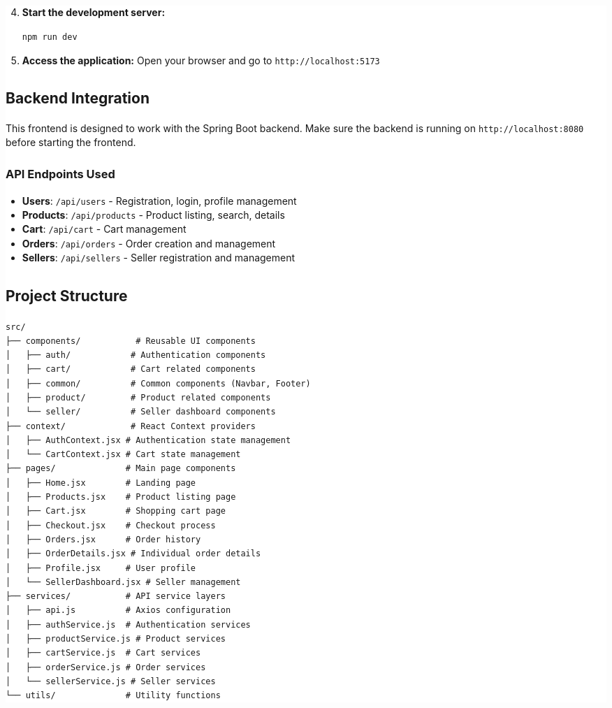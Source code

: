 4. **Start the development server:**
   ```bash
   npm run dev
   ```

5. **Access the application:**
   Open your browser and go to `http://localhost:5173`

## Backend Integration

This frontend is designed to work with the Spring Boot backend. Make sure the backend is running on `http://localhost:8080` before starting the frontend.

### API Endpoints Used

- **Users**: `/api/users` - Registration, login, profile management
- **Products**: `/api/products` - Product listing, search, details
- **Cart**: `/api/cart` - Cart management
- **Orders**: `/api/orders` - Order creation and management
- **Sellers**: `/api/sellers` - Seller registration and management

## Project Structure

```
src/
├── components/           # Reusable UI components
│   ├── auth/            # Authentication components
│   ├── cart/            # Cart related components
│   ├── common/          # Common components (Navbar, Footer)
│   ├── product/         # Product related components
│   └── seller/          # Seller dashboard components
├── context/             # React Context providers
│   ├── AuthContext.jsx # Authentication state management
│   └── CartContext.jsx # Cart state management
├── pages/              # Main page components
│   ├── Home.jsx        # Landing page
│   ├── Products.jsx    # Product listing page
│   ├── Cart.jsx        # Shopping cart page
│   ├── Checkout.jsx    # Checkout process
│   ├── Orders.jsx      # Order history
│   ├── OrderDetails.jsx # Individual order details
│   ├── Profile.jsx     # User profile
│   └── SellerDashboard.jsx # Seller management
├── services/           # API service layers
│   ├── api.js          # Axios configuration
│   ├── authService.js  # Authentication services
│   ├── productService.js # Product services
│   ├── cartService.js  # Cart services
│   ├── orderService.js # Order services
│   └── sellerService.js # Seller services
└── utils/              # Utility functions
```
